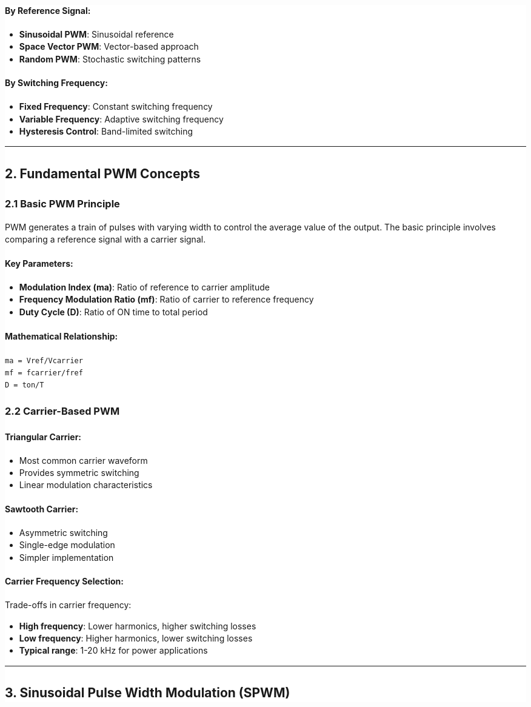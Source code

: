 #### **By Reference Signal:**
- **Sinusoidal PWM**: Sinusoidal reference
- **Space Vector PWM**: Vector-based approach  
- **Random PWM**: Stochastic switching patterns

#### **By Switching Frequency:**
- **Fixed Frequency**: Constant switching frequency
- **Variable Frequency**: Adaptive switching frequency
- **Hysteresis Control**: Band-limited switching

---

## 2. Fundamental PWM Concepts

### 2.1 Basic PWM Principle

PWM generates a train of pulses with varying width to control the average value of the output. The basic principle involves comparing a reference signal with a carrier signal.

#### **Key Parameters:**
- **Modulation Index (ma)**: Ratio of reference to carrier amplitude
- **Frequency Modulation Ratio (mf)**: Ratio of carrier to reference frequency
- **Duty Cycle (D)**: Ratio of ON time to total period

#### **Mathematical Relationship:**
```
ma = Vref/Vcarrier
mf = fcarrier/fref
D = ton/T
```

### 2.2 Carrier-Based PWM

#### **Triangular Carrier:**
- Most common carrier waveform
- Provides symmetric switching
- Linear modulation characteristics

#### **Sawtooth Carrier:**
- Asymmetric switching
- Single-edge modulation
- Simpler implementation

#### **Carrier Frequency Selection:**
Trade-offs in carrier frequency:
- **High frequency**: Lower harmonics, higher switching losses
- **Low frequency**: Higher harmonics, lower switching losses
- **Typical range**: 1-20 kHz for power applications

---

## 3. Sinusoidal Pulse Width Modulation (SPWM)
